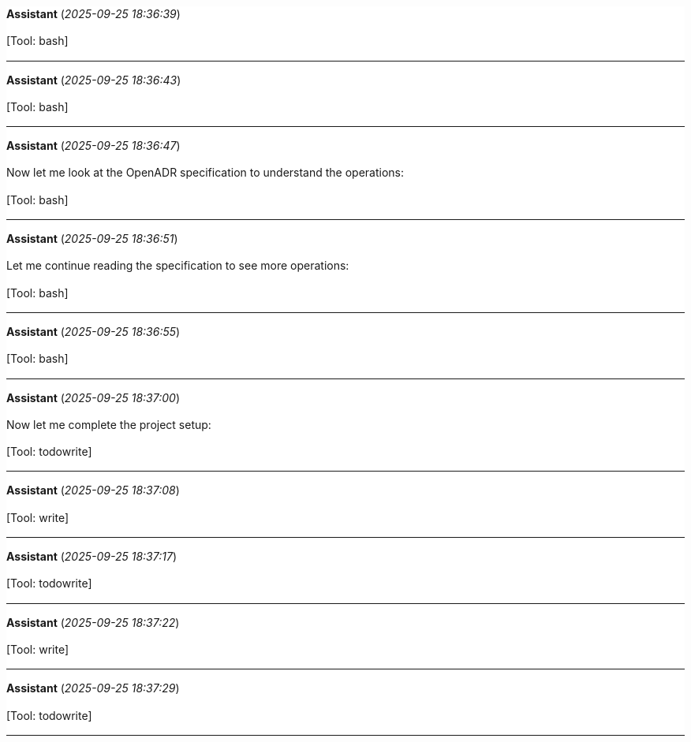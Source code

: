 
**Assistant** (*2025-09-25 18:36:39*)

[Tool: bash]

---

**Assistant** (*2025-09-25 18:36:43*)

[Tool: bash]

---

**Assistant** (*2025-09-25 18:36:47*)

Now let me look at the OpenADR specification to understand the operations:

[Tool: bash]

---

**Assistant** (*2025-09-25 18:36:51*)

Let me continue reading the specification to see more operations:

[Tool: bash]

---

**Assistant** (*2025-09-25 18:36:55*)

[Tool: bash]

---

**Assistant** (*2025-09-25 18:37:00*)

Now let me complete the project setup:

[Tool: todowrite]

---

**Assistant** (*2025-09-25 18:37:08*)

[Tool: write]

---

**Assistant** (*2025-09-25 18:37:17*)

[Tool: todowrite]

---

**Assistant** (*2025-09-25 18:37:22*)

[Tool: write]

---

**Assistant** (*2025-09-25 18:37:29*)

[Tool: todowrite]

---